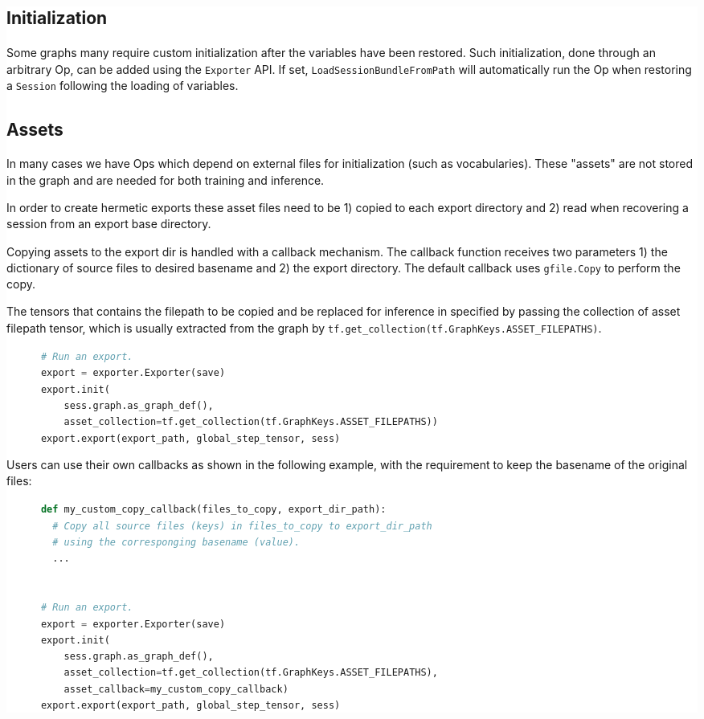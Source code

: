## Initialization

Some graphs many require custom initialization after the variables have been
restored. Such initialization, done through an arbitrary Op, can be added using
the `Exporter` API. If set, `LoadSessionBundleFromPath` will automatically run
the Op when restoring a `Session` following the loading of variables.

## Assets

In many cases we have Ops which depend on external files for initialization
(such as vocabularies). These "assets" are not stored in the graph and are
needed for both training and inference.

In order to create hermetic exports these asset files need to be 1) copied to
each export directory and 2) read when recovering a session from an export base
directory.

Copying assets to the export dir is handled with a callback mechanism.
The callback function receives two parameters 1) the dictionary of source files
to desired basename and 2) the export directory. The default callback uses
`gfile.Copy` to perform the copy.

The tensors that contains the filepath to be copied and be replaced for
inference in specified by passing the collection of asset filepath tensor,
which is usually extracted from the graph by `tf.get_collection(tf.GraphKeys.ASSET_FILEPATHS)`.

~~~python
      # Run an export.
      export = exporter.Exporter(save)
      export.init(
          sess.graph.as_graph_def(),
          asset_collection=tf.get_collection(tf.GraphKeys.ASSET_FILEPATHS))
      export.export(export_path, global_step_tensor, sess)
~~~

Users can use their own callbacks as shown in the following example, with the
requirement to keep the basename of the original files:

~~~python
      def my_custom_copy_callback(files_to_copy, export_dir_path):
        # Copy all source files (keys) in files_to_copy to export_dir_path
        # using the corresponging basename (value).
        ...


      # Run an export.
      export = exporter.Exporter(save)
      export.init(
          sess.graph.as_graph_def(),
          asset_collection=tf.get_collection(tf.GraphKeys.ASSET_FILEPATHS),
          asset_callback=my_custom_copy_callback)
      export.export(export_path, global_step_tensor, sess)
~~~
